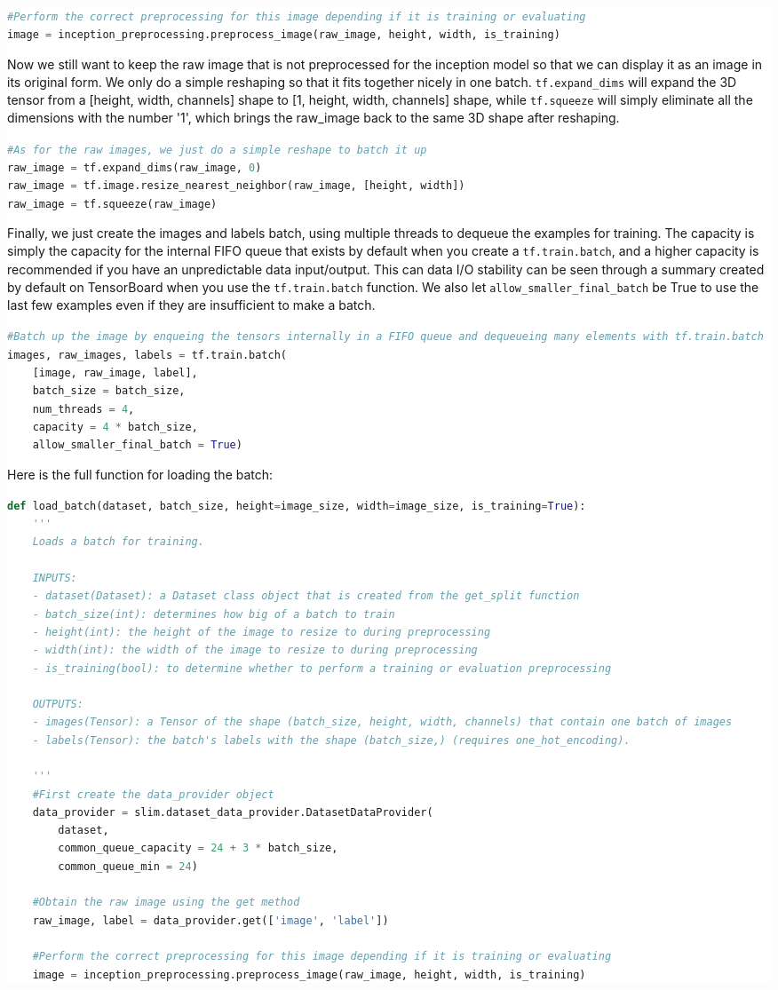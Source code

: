 ```python
#Perform the correct preprocessing for this image depending if it is training or evaluating
image = inception_preprocessing.preprocess_image(raw_image, height, width, is_training)
```

Now we still want to keep the raw image that is not preprocessed for the inception model so that we can display it as an image in its original form. We only do a simple reshaping so that it fits together nicely in one batch. `tf.expand_dims` will expand the 3D tensor from a [height, width, channels] shape to [1, height, width, channels] shape, while `tf.squeeze` will simply eliminate all the dimensions with the number '1', which brings the raw_image back to the same 3D shape after reshaping.

```python
#As for the raw images, we just do a simple reshape to batch it up
raw_image = tf.expand_dims(raw_image, 0)
raw_image = tf.image.resize_nearest_neighbor(raw_image, [height, width])
raw_image = tf.squeeze(raw_image)
```

Finally, we just create the images and labels batch, using multiple threads to dequeue the examples for training. The capacity is simply the capacity for the internal FIFO queue that exists by default when you create a `tf.train.batch`, and a higher capacity is recommended if you have an unpredictable data input/output. This can data I/O stability can be seen through a summary created by default on TensorBoard when you use the `tf.train.batch` function. We also let `allow_smaller_final_batch` be True to use the last few examples even if they are insufficient to make a batch.

```python
#Batch up the image by enqueing the tensors internally in a FIFO queue and dequeueing many elements with tf.train.batch
images, raw_images, labels = tf.train.batch(
    [image, raw_image, label],
    batch_size = batch_size,
    num_threads = 4,
    capacity = 4 * batch_size,
    allow_smaller_final_batch = True)
```

Here is the full function for loading the batch:

```python
def load_batch(dataset, batch_size, height=image_size, width=image_size, is_training=True):
    '''
    Loads a batch for training.

    INPUTS:
    - dataset(Dataset): a Dataset class object that is created from the get_split function
    - batch_size(int): determines how big of a batch to train
    - height(int): the height of the image to resize to during preprocessing
    - width(int): the width of the image to resize to during preprocessing
    - is_training(bool): to determine whether to perform a training or evaluation preprocessing

    OUTPUTS:
    - images(Tensor): a Tensor of the shape (batch_size, height, width, channels) that contain one batch of images
    - labels(Tensor): the batch's labels with the shape (batch_size,) (requires one_hot_encoding).

    '''
    #First create the data_provider object
    data_provider = slim.dataset_data_provider.DatasetDataProvider(
        dataset,
        common_queue_capacity = 24 + 3 * batch_size,
        common_queue_min = 24)

    #Obtain the raw image using the get method
    raw_image, label = data_provider.get(['image', 'label'])

    #Perform the correct preprocessing for this image depending if it is training or evaluating
    image = inception_preprocessing.preprocess_image(raw_image, height, width, is_training)

```